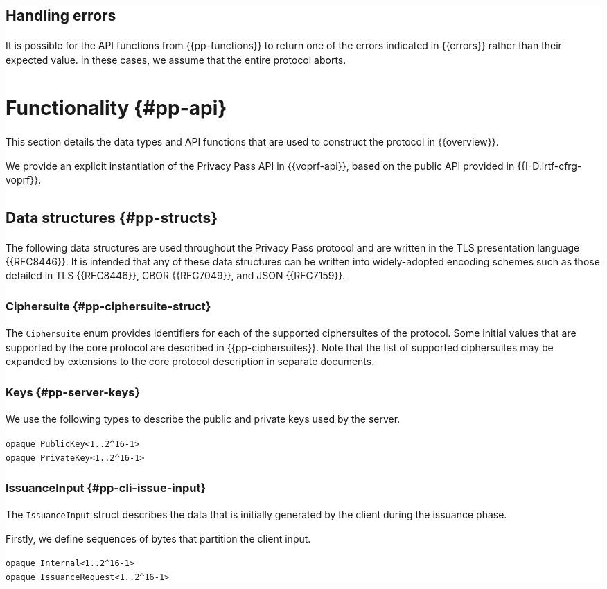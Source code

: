 ## Handling errors

It is possible for the API functions from {{pp-functions}} to return one
of the errors indicated in {{errors}} rather than their expected value.
In these cases, we assume that the entire protocol aborts.

# Functionality {#pp-api}

This section details the data types and API functions that are used to
construct the protocol in {{overview}}.

We provide an explicit instantiation of the Privacy Pass API in
{{voprf-api}}, based on the public API provided in
{{I-D.irtf-cfrg-voprf}}.

## Data structures {#pp-structs}

The following data structures are used throughout the Privacy Pass
protocol and are written in the TLS presentation language {{RFC8446}}.
It is intended that any of these data structures can be written into
widely-adopted encoding schemes such as those detailed in TLS
{{RFC8446}}, CBOR {{RFC7049}}, and JSON {{RFC7159}}.

### Ciphersuite {#pp-ciphersuite-struct}

The `Ciphersuite` enum provides identifiers for each of the supported
ciphersuites of the protocol. Some initial values that are supported by
the core protocol are described in {{pp-ciphersuites}}. Note that the
list of supported ciphersuites may be expanded by extensions to the core
protocol description in separate documents.

### Keys {#pp-server-keys}

We use the following types to describe the public and private keys used
by the server.

~~~
opaque PublicKey<1..2^16-1>
opaque PrivateKey<1..2^16-1>
~~~

### IssuanceInput {#pp-cli-issue-input}

The `IssuanceInput` struct describes the data that is initially
generated by the client during the issuance phase.

Firstly, we define sequences of bytes that partition the client input.

~~~
opaque Internal<1..2^16-1>
opaque IssuanceRequest<1..2^16-1>
~~~
